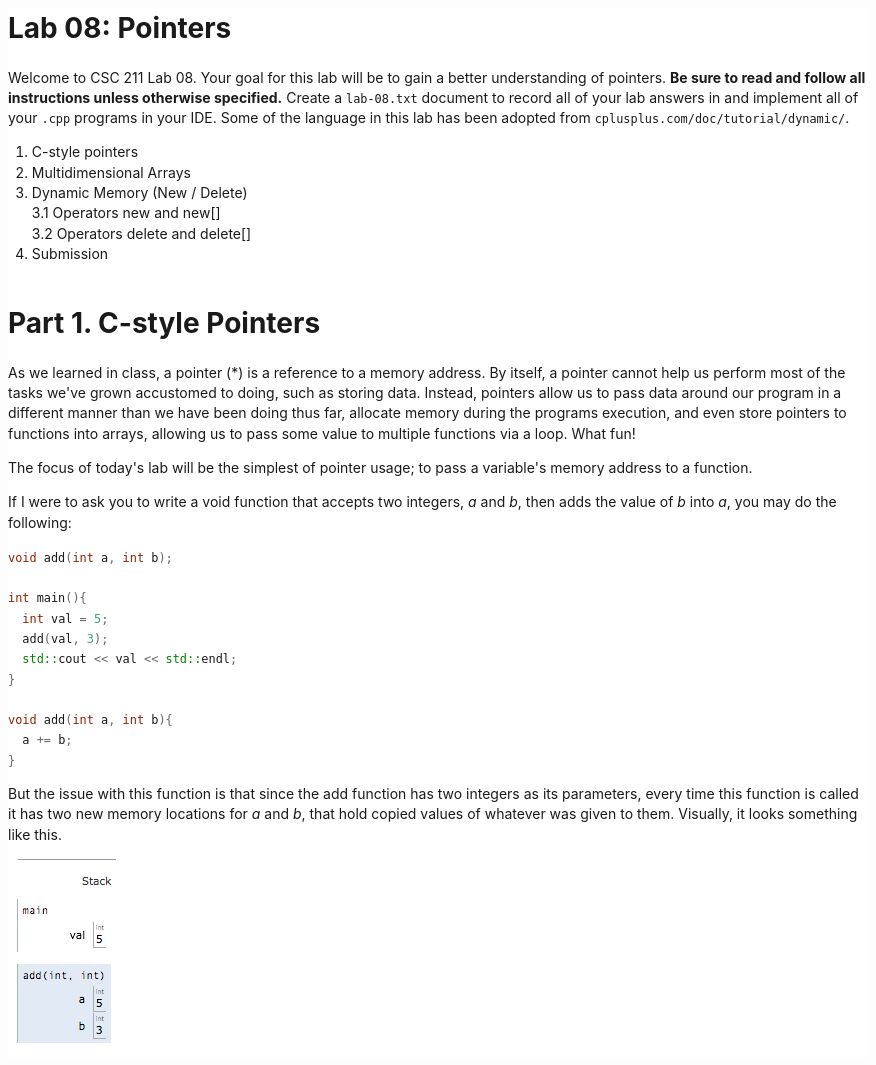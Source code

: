 
# Lab 08: Pointers

Welcome to CSC 211 Lab 08. Your goal for this lab will be to gain a better understanding of pointers. **Be sure to read and follow all instructions unless otherwise specified.**  Create a `lab-08.txt` document to record all of your lab answers in and implement all of your `.cpp` programs in your IDE. Some of the language in this lab has been adopted from `cplusplus.com/doc/tutorial/dynamic/`.

1. C-style pointers<br> 
2. Multidimensional Arrays<br>
3. Dynamic Memory (New / Delete) <br>
3.1 Operators new and new[] <br>
3.2 Operators delete and delete[] <br>
4. Submission <br>

# Part 1. C-style Pointers
As we learned in class, a pointer (\*) is a reference to a memory address. By itself, a pointer cannot help us perform most of the tasks we've grown accustomed to doing, such as storing data. Instead, pointers allow us to pass data around our program in a different manner than we have been doing thus far, allocate memory during the programs execution, and even store pointers to functions into arrays, allowing us to pass some value to multiple functions via a loop. What fun!

The focus of today's lab will be the simplest of pointer usage; to pass a variable's memory address to a function.

If I were to ask you to write a void function that accepts two integers, *a* and *b*, then adds the value of *b* into *a*, you may do the following:

```c++
void add(int a, int b);

int main(){
  int val = 5;
  add(val, 3);
  std::cout << val << std::endl;
}

void add(int a, int b){
  a += b;
}
```
But the issue with this function is that since the add function has two integers as its parameters, every time this function is called it has two new memory locations for *a* and *b*, that hold copied values of whatever was given to them. Visually, it looks something like this.



![Document Image 1](./images/ss1.png)
